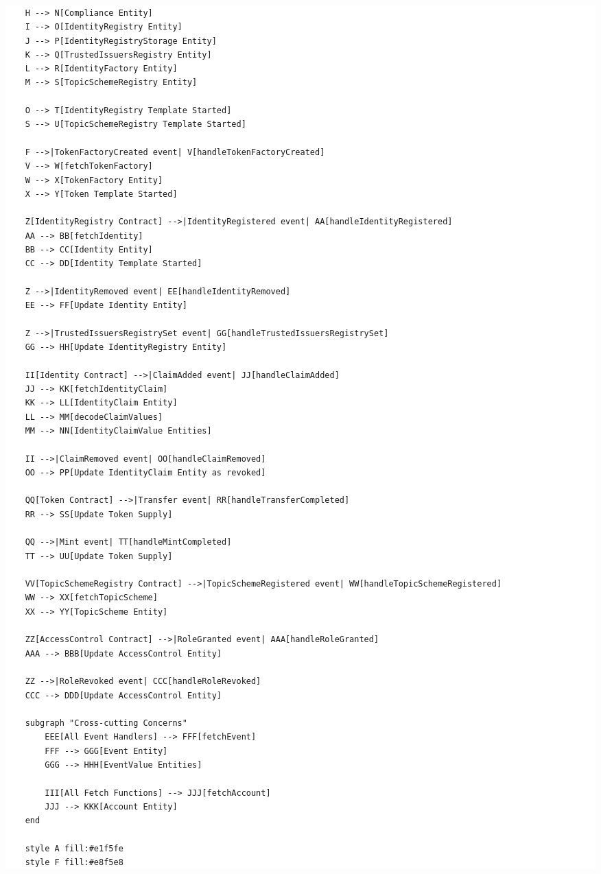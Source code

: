 ```mermaid
    H --> N[Compliance Entity]
    I --> O[IdentityRegistry Entity]
    J --> P[IdentityRegistryStorage Entity]
    K --> Q[TrustedIssuersRegistry Entity]
    L --> R[IdentityFactory Entity]
    M --> S[TopicSchemeRegistry Entity]

    O --> T[IdentityRegistry Template Started]
    S --> U[TopicSchemeRegistry Template Started]

    F -->|TokenFactoryCreated event| V[handleTokenFactoryCreated]
    V --> W[fetchTokenFactory]
    W --> X[TokenFactory Entity]
    X --> Y[Token Template Started]

    Z[IdentityRegistry Contract] -->|IdentityRegistered event| AA[handleIdentityRegistered]
    AA --> BB[fetchIdentity]
    BB --> CC[Identity Entity]
    CC --> DD[Identity Template Started]

    Z -->|IdentityRemoved event| EE[handleIdentityRemoved]
    EE --> FF[Update Identity Entity]

    Z -->|TrustedIssuersRegistrySet event| GG[handleTrustedIssuersRegistrySet]
    GG --> HH[Update IdentityRegistry Entity]

    II[Identity Contract] -->|ClaimAdded event| JJ[handleClaimAdded]
    JJ --> KK[fetchIdentityClaim]
    KK --> LL[IdentityClaim Entity]
    LL --> MM[decodeClaimValues]
    MM --> NN[IdentityClaimValue Entities]

    II -->|ClaimRemoved event| OO[handleClaimRemoved]
    OO --> PP[Update IdentityClaim Entity as revoked]

    QQ[Token Contract] -->|Transfer event| RR[handleTransferCompleted]
    RR --> SS[Update Token Supply]

    QQ -->|Mint event| TT[handleMintCompleted]
    TT --> UU[Update Token Supply]

    VV[TopicSchemeRegistry Contract] -->|TopicSchemeRegistered event| WW[handleTopicSchemeRegistered]
    WW --> XX[fetchTopicScheme]
    XX --> YY[TopicScheme Entity]

    ZZ[AccessControl Contract] -->|RoleGranted event| AAA[handleRoleGranted]
    AAA --> BBB[Update AccessControl Entity]

    ZZ -->|RoleRevoked event| CCC[handleRoleRevoked]
    CCC --> DDD[Update AccessControl Entity]

    subgraph "Cross-cutting Concerns"
        EEE[All Event Handlers] --> FFF[fetchEvent]
        FFF --> GGG[Event Entity]
        GGG --> HHH[EventValue Entities]

        III[All Fetch Functions] --> JJJ[fetchAccount]
        JJJ --> KKK[Account Entity]
    end

    style A fill:#e1f5fe
    style F fill:#e8f5e8
```